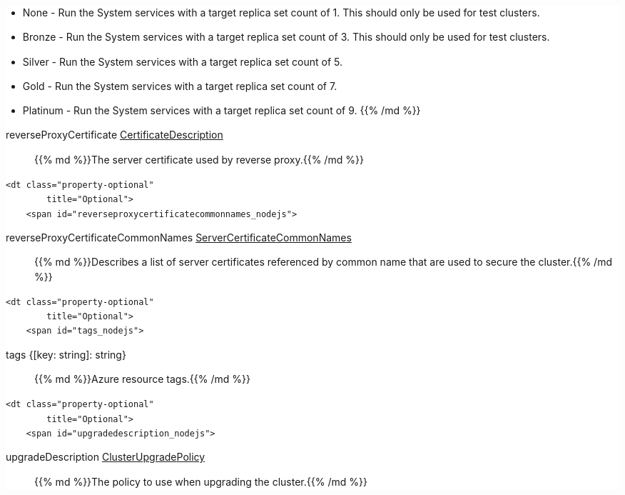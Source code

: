   - None - Run the System services with a target replica set count of 1. This should only be used for test clusters.
  - Bronze - Run the System services with a target replica set count of 3. This should only be used for test clusters.
  - Silver - Run the System services with a target replica set count of 5.
  - Gold - Run the System services with a target replica set count of 7.
  - Platinum - Run the System services with a target replica set count of 9.
{{% /md %}}</dd>

    <dt class="property-optional"
            title="Optional">
        <span id="reverseproxycertificate_nodejs">
<a href="#reverseproxycertificate_nodejs" style="color: inherit; text-decoration: inherit;">reverse<wbr>Proxy<wbr>Certificate</a>
</span> 
        <span class="property-indicator"></span>
        <span class="property-type"><a href="#certificatedescription">Certificate<wbr>Description</a></span>
    </dt>
    <dd>{{% md %}}The server certificate used by reverse proxy.{{% /md %}}</dd>

    <dt class="property-optional"
            title="Optional">
        <span id="reverseproxycertificatecommonnames_nodejs">
<a href="#reverseproxycertificatecommonnames_nodejs" style="color: inherit; text-decoration: inherit;">reverse<wbr>Proxy<wbr>Certificate<wbr>Common<wbr>Names</a>
</span> 
        <span class="property-indicator"></span>
        <span class="property-type"><a href="#servercertificatecommonnames">Server<wbr>Certificate<wbr>Common<wbr>Names</a></span>
    </dt>
    <dd>{{% md %}}Describes a list of server certificates referenced by common name that are used to secure the cluster.{{% /md %}}</dd>

    <dt class="property-optional"
            title="Optional">
        <span id="tags_nodejs">
<a href="#tags_nodejs" style="color: inherit; text-decoration: inherit;">tags</a>
</span> 
        <span class="property-indicator"></span>
        <span class="property-type">{[key: string]: string}</span>
    </dt>
    <dd>{{% md %}}Azure resource tags.{{% /md %}}</dd>

    <dt class="property-optional"
            title="Optional">
        <span id="upgradedescription_nodejs">
<a href="#upgradedescription_nodejs" style="color: inherit; text-decoration: inherit;">upgrade<wbr>Description</a>
</span> 
        <span class="property-indicator"></span>
        <span class="property-type"><a href="#clusterupgradepolicy">Cluster<wbr>Upgrade<wbr>Policy</a></span>
    </dt>
    <dd>{{% md %}}The policy to use when upgrading the cluster.{{% /md %}}</dd>
